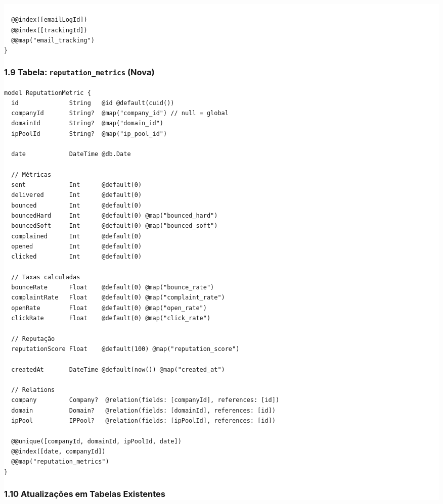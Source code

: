 ```prisma
  
  @@index([emailLogId])
  @@index([trackingId])
  @@map("email_tracking")
}
```

### 1.9 Tabela: `reputation_metrics` (Nova)

```prisma
model ReputationMetric {
  id              String   @id @default(cuid())
  companyId       String?  @map("company_id") // null = global
  domainId        String?  @map("domain_id")
  ipPoolId        String?  @map("ip_pool_id")
  
  date            DateTime @db.Date
  
  // Métricas
  sent            Int      @default(0)
  delivered       Int      @default(0)
  bounced         Int      @default(0)
  bouncedHard     Int      @default(0) @map("bounced_hard")
  bouncedSoft     Int      @default(0) @map("bounced_soft")
  complained      Int      @default(0)
  opened          Int      @default(0)
  clicked         Int      @default(0)
  
  // Taxas calculadas
  bounceRate      Float    @default(0) @map("bounce_rate")
  complaintRate   Float    @default(0) @map("complaint_rate")
  openRate        Float    @default(0) @map("open_rate")
  clickRate       Float    @default(0) @map("click_rate")
  
  // Reputação
  reputationScore Float    @default(100) @map("reputation_score")
  
  createdAt       DateTime @default(now()) @map("created_at")
  
  // Relations
  company         Company?  @relation(fields: [companyId], references: [id])
  domain          Domain?   @relation(fields: [domainId], references: [id])
  ipPool          IPPool?   @relation(fields: [ipPoolId], references: [id])
  
  @@unique([companyId, domainId, ipPoolId, date])
  @@index([date, companyId])
  @@map("reputation_metrics")
}
```

### 1.10 Atualizações em Tabelas Existentes


  [key: string]: any;